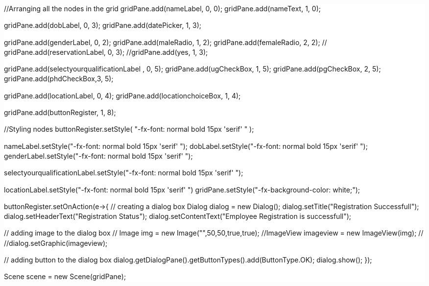  //Arranging all the nodes in the grid 
 gridPane.add(nameLabel, 0, 0); 
 gridPane.add(nameText, 1, 0); 

 gridPane.add(dobLabel, 0, 3); 
 gridPane.add(datePicker, 1, 3); 

 gridPane.add(genderLabel, 0, 2); 
 gridPane.add(maleRadio, 1, 2); 
 gridPane.add(femaleRadio, 2, 2); 
 // gridPane.add(reservationLabel, 0, 3); 
 //gridPane.add(yes, 1, 3); 

 gridPane.add(selectyourqualificationLabel , 0, 5); 
 gridPane.add(ugCheckBox, 1, 5); 
 gridPane.add(pgCheckBox, 2, 5); 
 gridPane.add(phdCheckBox,3, 5); 

 gridPane.add(locationLabel, 0, 4); 
 gridPane.add(locationchoiceBox, 1, 4); 


 gridPane.add(buttonRegister, 1, 8); 

 //Styling nodes 
 buttonRegister.setStyle( 
 "-fx-font: normal bold 15px 'serif' " ); 

 nameLabel.setStyle("-fx-font: normal bold 15px 'serif' "); 
 dobLabel.setStyle("-fx-font: normal bold 15px 'serif' "); 
 genderLabel.setStyle("-fx-font: normal bold 15px 'serif' "); 

 selectyourqualificationLabel.setStyle("-fx-font: normal bold 15px 'serif' "); 

 locationLabel.setStyle("-fx-font: normal bold 15px 'serif' ")
gridPane.setStyle("-fx-background-color: white;"); 

 buttonRegister.setOnAction(e->{ 
 // creating a dialog box 
 Dialog dialog = new Dialog(); 
 dialog.setTitle("Registration Successfull"); 
 dialog.setHeaderText("Registration Status"); 
 dialog.setContentText("Employee Registration is successfull"); 

 // adding image to the dialog box 
 // Image img = new Image("",50,50,true,true); 
 //ImageView imageview = new ImageView(img); 
 // 
 //dialog.setGraphic(imageview); 

 // adding button to the dialog box 
 dialog.getDialogPane().getButtonTypes().add(ButtonType.OK); 
 dialog.show(); 
 }); 


 Scene scene = new Scene(gridPane); 
